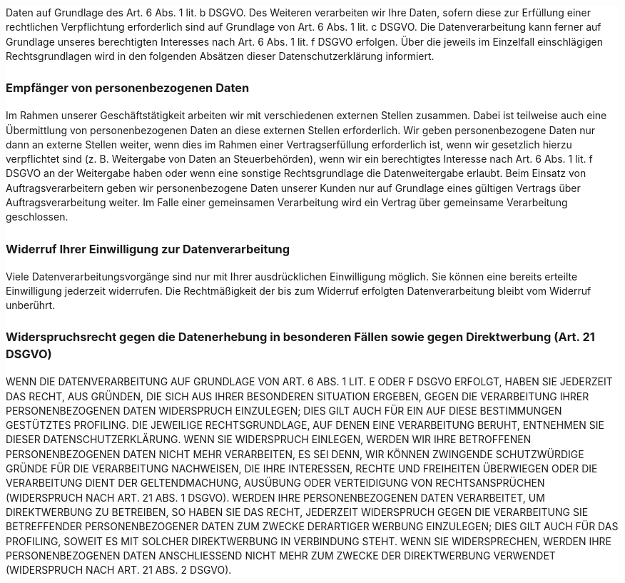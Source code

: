 Daten auf Grundlage des Art. 6 Abs. 1 lit. b DSGVO. Des Weiteren verarbeiten wir Ihre Daten, sofern diese
zur Erfüllung einer rechtlichen Verpflichtung erforderlich sind auf Grundlage von Art. 6 Abs. 1 lit. c DSGVO.
Die Datenverarbeitung kann ferner auf Grundlage unseres berechtigten Interesses nach Art. 6 Abs. 1 lit. f
DSGVO erfolgen. Über die jeweils im Einzelfall einschlägigen Rechtsgrundlagen wird in den folgenden
Absätzen dieser Datenschutzerklärung informiert.

### Empfänger von personenbezogenen Daten

Im Rahmen unserer Geschäftstätigkeit arbeiten wir mit verschiedenen externen Stellen zusammen. Dabei
ist teilweise auch eine Übermittlung von personenbezogenen Daten an diese externen Stellen erforderlich.
Wir geben personenbezogene Daten nur dann an externe Stellen weiter, wenn dies im Rahmen einer
Vertragserfüllung erforderlich ist, wenn wir gesetzlich hierzu verpflichtet sind (z. B. Weitergabe von Daten
an Steuerbehörden), wenn wir ein berechtigtes Interesse nach Art. 6 Abs. 1 lit. f DSGVO an der Weitergabe
haben oder wenn eine sonstige Rechtsgrundlage die Datenweitergabe erlaubt. Beim Einsatz von
Auftragsverarbeitern geben wir personenbezogene Daten unserer Kunden nur auf Grundlage eines gültigen
Vertrags über Auftragsverarbeitung weiter. Im Falle einer gemeinsamen Verarbeitung wird ein Vertrag über
gemeinsame Verarbeitung geschlossen.

### Widerruf Ihrer Einwilligung zur Datenverarbeitung

Viele Datenverarbeitungsvorgänge sind nur mit Ihrer ausdrücklichen Einwilligung möglich. Sie können eine
bereits erteilte Einwilligung jederzeit widerrufen. Die Rechtmäßigkeit der bis zum Widerruf erfolgten
Datenverarbeitung bleibt vom Widerruf unberührt.

### Widerspruchsrecht gegen die Datenerhebung in besonderen Fällen sowie gegen Direktwerbung (Art. 21 DSGVO)

WENN DIE DATENVERARBEITUNG AUF GRUNDLAGE VON ART. 6 ABS. 1 LIT. E ODER F DSGVO
ERFOLGT, HABEN SIE JEDERZEIT DAS RECHT, AUS GRÜNDEN, DIE SICH AUS IHRER BESONDEREN
SITUATION ERGEBEN, GEGEN DIE VERARBEITUNG IHRER PERSONENBEZOGENEN DATEN
WIDERSPRUCH EINZULEGEN; DIES GILT AUCH FÜR EIN AUF DIESE BESTIMMUNGEN GESTÜTZTES
PROFILING. DIE JEWEILIGE RECHTSGRUNDLAGE, AUF DENEN EINE VERARBEITUNG BERUHT,
ENTNEHMEN SIE DIESER DATENSCHUTZERKLÄRUNG. WENN SIE WIDERSPRUCH EINLEGEN,
WERDEN WIR IHRE BETROFFENEN PERSONENBEZOGENEN DATEN NICHT MEHR VERARBEITEN, ES
SEI DENN, WIR KÖNNEN ZWINGENDE SCHUTZWÜRDIGE GRÜNDE FÜR DIE VERARBEITUNG
NACHWEISEN, DIE IHRE INTERESSEN, RECHTE UND FREIHEITEN ÜBERWIEGEN ODER DIE
VERARBEITUNG DIENT DER GELTENDMACHUNG, AUSÜBUNG ODER VERTEIDIGUNG VON
RECHTSANSPRÜCHEN (WIDERSPRUCH NACH ART. 21 ABS. 1 DSGVO).
WERDEN IHRE PERSONENBEZOGENEN DATEN VERARBEITET, UM DIREKTWERBUNG ZU BETREIBEN,
SO HABEN SIE DAS RECHT, JEDERZEIT WIDERSPRUCH GEGEN DIE VERARBEITUNG SIE
BETREFFENDER PERSONENBEZOGENER DATEN ZUM ZWECKE DERARTIGER WERBUNG
EINZULEGEN; DIES GILT AUCH FÜR DAS PROFILING, SOWEIT ES MIT SOLCHER DIREKTWERBUNG IN
VERBINDUNG STEHT. WENN SIE WIDERSPRECHEN, WERDEN IHRE PERSONENBEZOGENEN DATEN
ANSCHLIESSEND NICHT MEHR ZUM ZWECKE DER DIREKTWERBUNG VERWENDET (WIDERSPRUCH
NACH ART. 21 ABS. 2 DSGVO).
